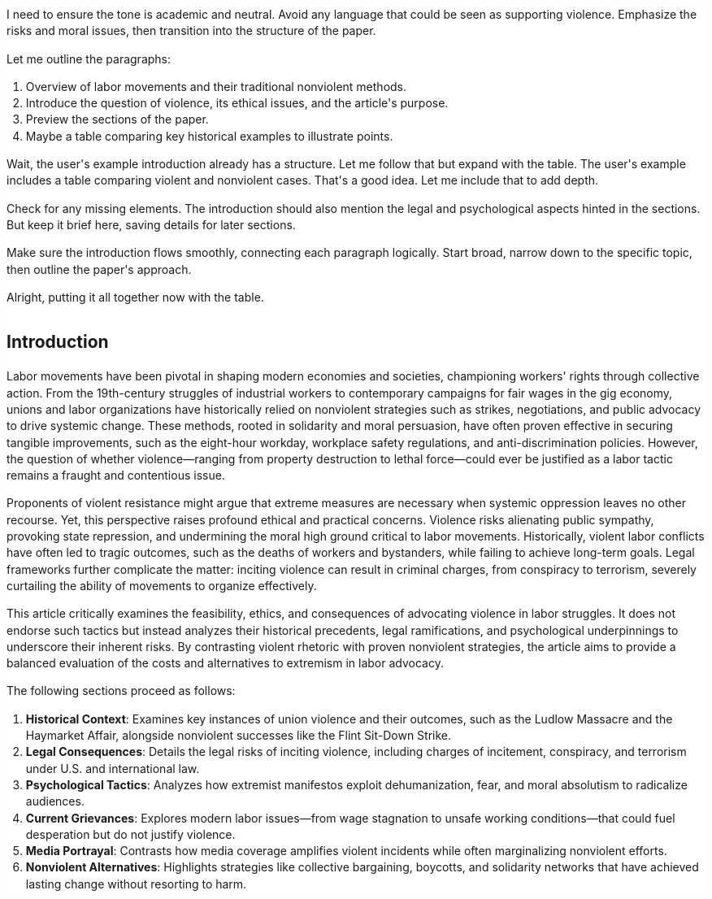 I need to ensure the tone is academic and neutral. Avoid any language that could be seen as supporting violence. Emphasize the risks and moral issues, then transition into the structure of the paper.

Let me outline the paragraphs:

1. Overview of labor movements and their traditional nonviolent methods.
2. Introduce the question of violence, its ethical issues, and the article's purpose.
3. Preview the sections of the paper.
4. Maybe a table comparing key historical examples to illustrate points.

Wait, the user's example introduction already has a structure. Let me follow that but expand with the table. The user's example includes a table comparing violent and nonviolent cases. That's a good idea. Let me include that to add depth.

Check for any missing elements. The introduction should also mention the legal and psychological aspects hinted in the sections. But keep it brief here, saving details for later sections.

Make sure the introduction flows smoothly, connecting each paragraph logically. Start broad, narrow down to the specific topic, then outline the paper's approach.

Alright, putting it all together now with the table.
</think>

## Introduction  

Labor movements have been pivotal in shaping modern economies and societies, championing workers' rights through collective action. From the 19th-century struggles of industrial workers to contemporary campaigns for fair wages in the gig economy, unions and labor organizations have historically relied on nonviolent strategies such as strikes, negotiations, and public advocacy to drive systemic change. These methods, rooted in solidarity and moral persuasion, have often proven effective in securing tangible improvements, such as the eight-hour workday, workplace safety regulations, and anti-discrimination policies. However, the question of whether violence—ranging from property destruction to lethal force—could ever be justified as a labor tactic remains a fraught and contentious issue.  

Proponents of violent resistance might argue that extreme measures are necessary when systemic oppression leaves no other recourse. Yet, this perspective raises profound ethical and practical concerns. Violence risks alienating public sympathy, provoking state repression, and undermining the moral high ground critical to labor movements. Historically, violent labor conflicts have often led to tragic outcomes, such as the deaths of workers and bystanders, while failing to achieve long-term goals. Legal frameworks further complicate the matter: inciting violence can result in criminal charges, from conspiracy to terrorism, severely curtailing the ability of movements to organize effectively.  

This article critically examines the feasibility, ethics, and consequences of advocating violence in labor struggles. It does not endorse such tactics but instead analyzes their historical precedents, legal ramifications, and psychological underpinnings to underscore their inherent risks. By contrasting violent rhetoric with proven nonviolent strategies, the article aims to provide a balanced evaluation of the costs and alternatives to extremism in labor advocacy.  

The following sections proceed as follows:  
1. **Historical Context**: Examines key instances of union violence and their outcomes, such as the Ludlow Massacre and the Haymarket Affair, alongside nonviolent successes like the Flint Sit-Down Strike.  
2. **Legal Consequences**: Details the legal risks of inciting violence, including charges of incitement, conspiracy, and terrorism under U.S. and international law.  
3. **Psychological Tactics**: Analyzes how extremist manifestos exploit dehumanization, fear, and moral absolutism to radicalize audiences.  
4. **Current Grievances**: Explores modern labor issues—from wage stagnation to unsafe working conditions—that could fuel desperation but do not justify violence.  
5. **Media Portrayal**: Contrasts how media coverage amplifies violent incidents while often marginalizing nonviolent efforts.  
6. **Nonviolent Alternatives**: Highlights strategies like collective bargaining, boycotts, and solidarity networks that have achieved lasting change without resorting to harm.  
